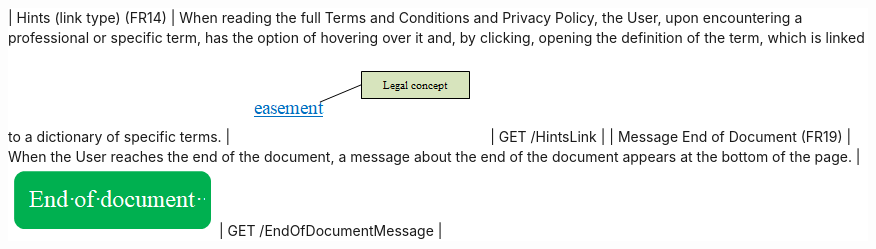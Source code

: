 | Hints (link type) (FR14) | When reading the full Terms and Conditions and Privacy Policy, the User, upon encountering a professional or specific term, has the option of hovering over it and, by clicking, opening the definition of the term, which is linked to a dictionary of specific terms. | ![HintsLink](image-10.png) | GET /HintsLink |
| Message End of Document (FR19) | When the User reaches the end of the document, a message about the end of the document appears at the bottom of the page. | ![EndOfDocumentMessage](image-11.png) | GET /EndOfDocumentMessage |
